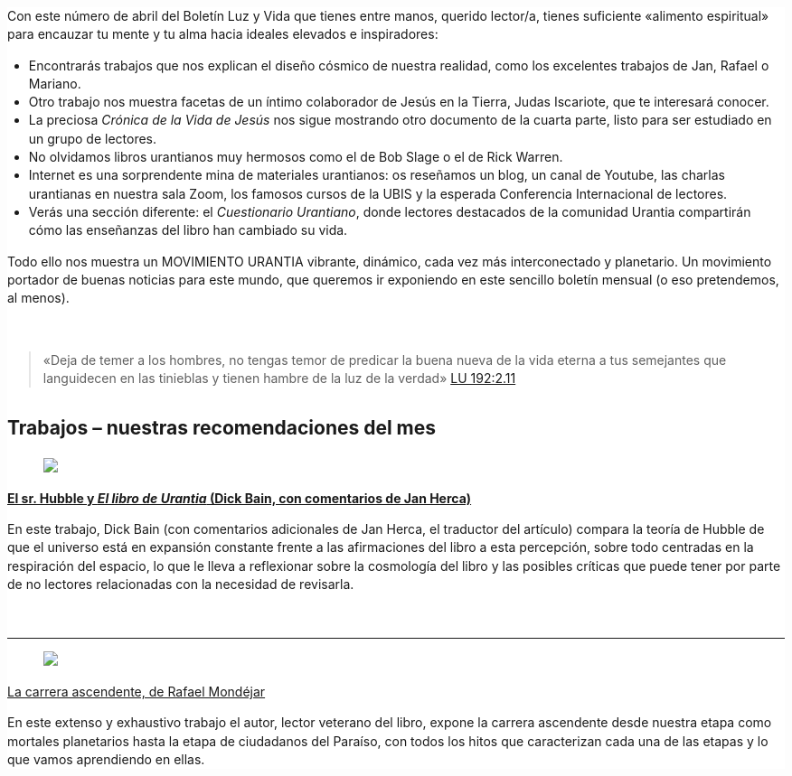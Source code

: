 Con este número de abril del Boletín Luz y Vida que tienes entre manos, querido lector/a, tienes suficiente «alimento espiritual» para encauzar tu mente y tu alma hacia ideales elevados e inspiradores:


- Encontrarás trabajos que nos explican el diseño cósmico de nuestra realidad, como los excelentes trabajos de Jan, Rafael o Mariano.
- Otro trabajo nos muestra facetas de un íntimo colaborador de Jesús en la Tierra, Judas Iscariote, que te interesará conocer.
- La preciosa _Crónica de la Vida de Jesús_ nos sigue mostrando otro documento de la cuarta parte, listo para ser estudiado en un grupo de lectores.
- No olvidamos libros urantianos muy hermosos como el de Bob Slage o el de Rick Warren.
- Internet es una sorprendente mina de materiales urantianos: os reseñamos un blog, un canal de Youtube, las charlas urantianas en nuestra sala Zoom, los famosos cursos de la UBIS y la esperada Conferencia Internacional de lectores.
- Verás una sección diferente: el _Cuestionario Urantiano_, donde lectores destacados de la comunidad Urantia compartirán cómo las enseñanzas del libro han cambiado su vida.

Todo ello nos muestra un MOVIMIENTO URANTIA vibrante, dinámico, cada vez más interconectado y planetario. Un movimiento portador de buenas noticias para este mundo, que queremos ir exponiendo en este sencillo boletín mensual (o eso pretendemos, al menos).

<br style="clear:both" />

> «Deja de temer a los hombres, no tengas temor de predicar la buena nueva de la vida eterna a tus semejantes que languidecen en las tinieblas y tienen hambre de la luz de la verdad» [LU 192:2.11](/es/The_Urantia_Book/192#p2_11)

## Trabajos – nuestras recomendaciones del mes

<figure id="Figure_2" class="image urantiapedia image-style-align-left">
<img src="../../../output/wikijs/image/article/Luz_y_Vida/LyV_2021_04/02.jpg" width="250">
</figure>

**[El sr. Hubble y _El libro de Urantia_ (Dick Bain, con comentarios de Jan Herca)](https://aue.urantia-association.org/wp-content/uploads/sites/6/2020/02/El-Sr-Hubble-y-el-LU.pdf)**

En este trabajo, Dick Bain (con comentarios adicionales de Jan Herca, el traductor del artículo) compara la teoría de Hubble de que el universo está en expansión constante frente a las afirmaciones del libro a esta percepción, sobre todo centradas en la respiración del espacio, lo que le lleva a reflexionar sobre la cosmología del libro y las posibles críticas que puede tener por parte de no lectores relacionadas con la necesidad de revisarla.

<br style="clear:both" />

---

<figure id="Figure_3" class="image urantiapedia image-style-align-left">
<img src="../../../output/wikijs/image/article/Luz_y_Vida/LyV_2021_04/03.jpg" width="250">
</figure>

[La carrera ascendente, de Rafael Mondéjar](https://aue.urantia-association.org/wp-content/uploads/sites/6/2018/03/CARRERA-ASCENDENTE-Rafa-Texto-para-el-Power-Point.pdf)

En este extenso y exhaustivo trabajo el autor, lector veterano del libro, expone la carrera ascendente desde nuestra etapa como mortales planetarios hasta la etapa de ciudadanos del Paraíso, con todos los hitos que caracterizan cada una de las etapas y lo que vamos aprendiendo en ellas.
